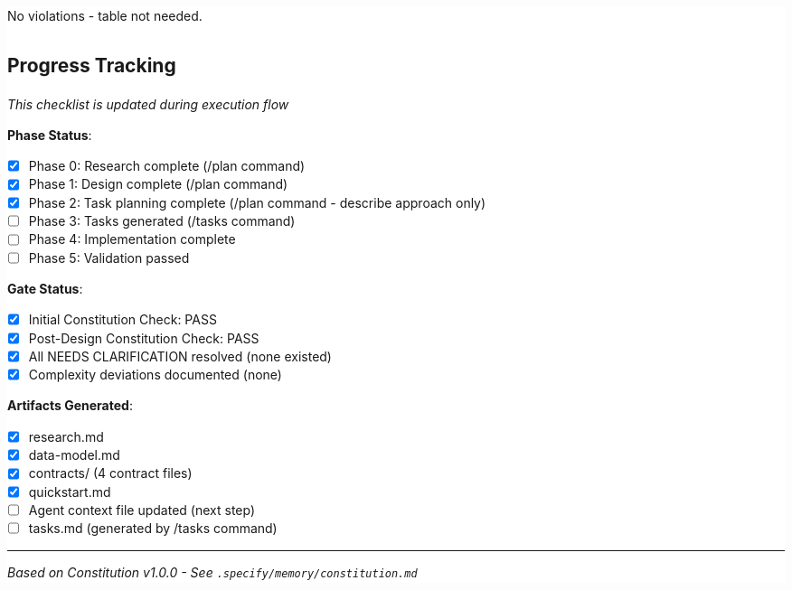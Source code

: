 No violations - table not needed.

## Progress Tracking
*This checklist is updated during execution flow*

**Phase Status**:
- [x] Phase 0: Research complete (/plan command)
- [x] Phase 1: Design complete (/plan command)
- [x] Phase 2: Task planning complete (/plan command - describe approach only)
- [ ] Phase 3: Tasks generated (/tasks command)
- [ ] Phase 4: Implementation complete
- [ ] Phase 5: Validation passed

**Gate Status**:
- [x] Initial Constitution Check: PASS
- [x] Post-Design Constitution Check: PASS
- [x] All NEEDS CLARIFICATION resolved (none existed)
- [x] Complexity deviations documented (none)

**Artifacts Generated**:
- [x] research.md
- [x] data-model.md
- [x] contracts/ (4 contract files)
- [x] quickstart.md
- [ ] Agent context file updated (next step)
- [ ] tasks.md (generated by /tasks command)

---
*Based on Constitution v1.0.0 - See `.specify/memory/constitution.md`*
